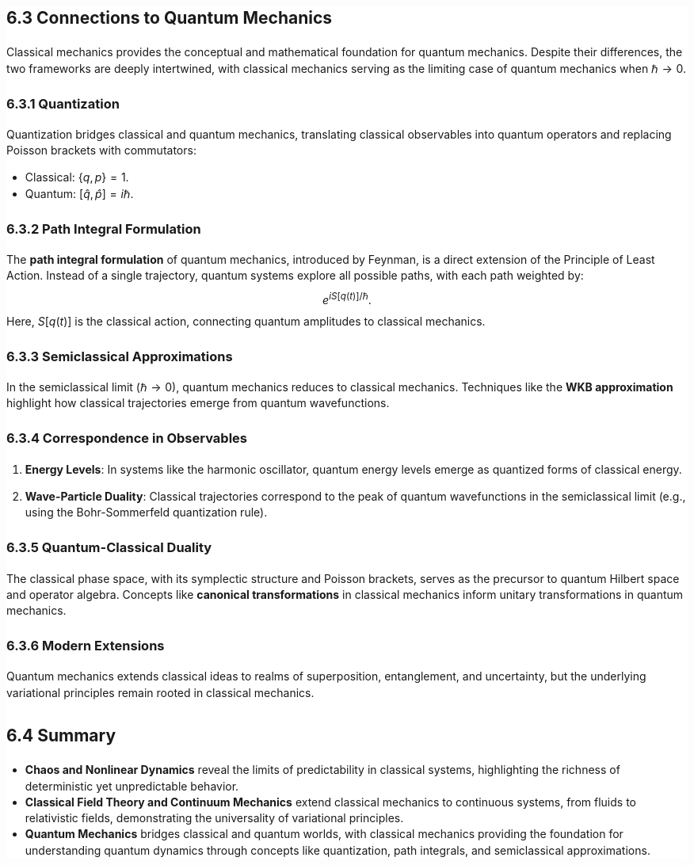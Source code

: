 ## **6.3 Connections to Quantum Mechanics**

Classical mechanics provides the conceptual and mathematical foundation for quantum mechanics. Despite their differences, the two frameworks are deeply intertwined, with classical mechanics serving as the limiting case of quantum mechanics when $\hbar \to 0$.

### **6.3.1 Quantization**
Quantization bridges classical and quantum mechanics, translating classical observables into quantum operators and replacing Poisson brackets with commutators:
- Classical: $\{q, p\} = 1$.
- Quantum: $[\hat{q}, \hat{p}] = i\hbar$.

### **6.3.2 Path Integral Formulation**
The **path integral formulation** of quantum mechanics, introduced by Feynman, is a direct extension of the Principle of Least Action. Instead of a single trajectory, quantum systems explore all possible paths, with each path weighted by:
$$
e^{iS[q(t)]/\hbar}.
$$
Here, $S[q(t)]$ is the classical action, connecting quantum amplitudes to classical mechanics.

### **6.3.3 Semiclassical Approximations**
In the semiclassical limit ($\hbar \to 0$), quantum mechanics reduces to classical mechanics. Techniques like the **WKB approximation** highlight how classical trajectories emerge from quantum wavefunctions.

### **6.3.4 Correspondence in Observables**
1. **Energy Levels**:
   In systems like the harmonic oscillator, quantum energy levels emerge as quantized forms of classical energy.
   
2. **Wave-Particle Duality**:
   Classical trajectories correspond to the peak of quantum wavefunctions in the semiclassical limit (e.g., using the Bohr-Sommerfeld quantization rule).

### **6.3.5 Quantum-Classical Duality**
The classical phase space, with its symplectic structure and Poisson brackets, serves as the precursor to quantum Hilbert space and operator algebra. Concepts like **canonical transformations** in classical mechanics inform unitary transformations in quantum mechanics.

### **6.3.6 Modern Extensions**
Quantum mechanics extends classical ideas to realms of superposition, entanglement, and uncertainty, but the underlying variational principles remain rooted in classical mechanics.

## **6.4 Summary**

- **Chaos and Nonlinear Dynamics** reveal the limits of predictability in classical systems, highlighting the richness of deterministic yet unpredictable behavior.
- **Classical Field Theory and Continuum Mechanics** extend classical mechanics to continuous systems, from fluids to relativistic fields, demonstrating the universality of variational principles.
- **Quantum Mechanics** bridges classical and quantum worlds, with classical mechanics providing the foundation for understanding quantum dynamics through concepts like quantization, path integrals, and semiclassical approximations.
